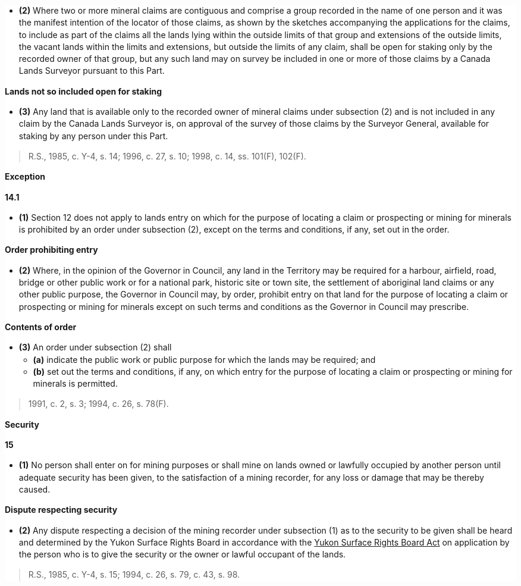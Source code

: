 - **(2)** Where two or more mineral claims are contiguous and comprise a group recorded in the name of one person and it was the manifest intention of the locator of those claims, as shown by the sketches accompanying the applications for the claims, to include as part of the claims all the lands lying within the outside limits of that group and extensions of the outside limits, the vacant lands within the limits and extensions, but outside the limits of any claim, shall be open for staking only by the recorded owner of that group, but any such land may on survey be included in one or more of those claims by a Canada Lands Surveyor pursuant to this Part.

**Lands not so included open for staking**

- **(3)** Any land that is available only to the recorded owner of mineral claims under subsection (2) and is not included in any claim by the Canada Lands Surveyor is, on approval of the survey of those claims by the Surveyor General, available for staking by any person under this Part.
> R.S., 1985, c. Y-4, s. 14; 1996, c. 27, s. 10; 1998, c. 14, ss. 101(F), 102(F).





**Exception**

**14.1** 

- **(1)** Section 12 does not apply to lands entry on which for the purpose of locating a claim or prospecting or mining for minerals is prohibited by an order under subsection (2), except on the terms and conditions, if any, set out in the order.

**Order prohibiting entry**

- **(2)** Where, in the opinion of the Governor in Council, any land in the Territory may be required for a harbour, airfield, road, bridge or other public work or for a national park, historic site or town site, the settlement of aboriginal land claims or any other public purpose, the Governor in Council may, by order, prohibit entry on that land for the purpose of locating a claim or prospecting or mining for minerals except on such terms and conditions as the Governor in Council may prescribe.

**Contents of order**

- **(3)** An order under subsection (2) shall
	- **(a)** indicate the public work or public purpose for which the lands may be required; and
	- **(b)** set out the terms and conditions, if any, on which entry for the purpose of locating a claim or prospecting or mining for minerals is permitted.
> 1991, c. 2, s. 3; 1994, c. 26, s. 78(F).





**Security**

**15** 

- **(1)** No person shall enter on for mining purposes or shall mine on lands owned or lawfully occupied by another person until adequate security has been given, to the satisfaction of a mining recorder, for any loss or damage that may be thereby caused.

**Dispute respecting security**

- **(2)** Any dispute respecting a decision of the mining recorder under subsection (1) as to the security to be given shall be heard and determined by the Yukon Surface Rights Board in accordance with the [Yukon Surface Rights Board Act](/en/Acts/Statutes%20of%20Canada/1994/c.%2043.md) on application by the person who is to give the security or the owner or lawful occupant of the lands.
> R.S., 1985, c. Y-4, s. 15; 1994, c. 26, s. 79, c. 43, s. 98.
